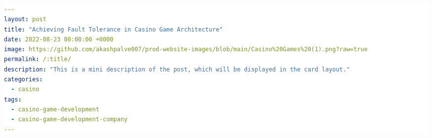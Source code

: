 ```yaml
---
layout: post
title: "Achieving Fault Tolerance in Casino Game Architecture"
date: 2022-08-23 00:00:00 +0000
image: https://github.com/akashpalve007/prod-website-images/blob/main/Casino%20Games%20(1).png?raw=true
permalink: /:title/
description: "This is a mini description of the post, which will be displayed in the card layout."
categories:
  - casino
tags:
  - casino-game-development
  - casino-game-development-company
---
```


<style type="text/css">
        .lst-kix_c1b64vmwm1at-3>li:before {
            content: "\0025cf   "
        }

        .lst-kix_c1b64vmwm1at-2>li:before {
            content: "\0025a0   "
        }

        .lst-kix_c1b64vmwm1at-4>li:before {
            content: "\0025cb   "
        }

        .lst-kix_c1b64vmwm1at-1>li:before {
            content: "\0025cb   "
        }

        .lst-kix_c1b64vmwm1at-5>li:before {
            content: "\0025a0   "
        }

        li.li-bullet-0:before {
            margin-left: -18pt;
            white-space: nowrap;
            display: inline-block;
            min-width: 18pt
        }

        ul.lst-kix_c1b64vmwm1at-0 {
            list-style-type: none
        }

        ul.lst-kix_c1b64vmwm1at-1 {
            list-style-type: none
        }

        ul.lst-kix_c1b64vmwm1at-2 {
            list-style-type: none
        }
